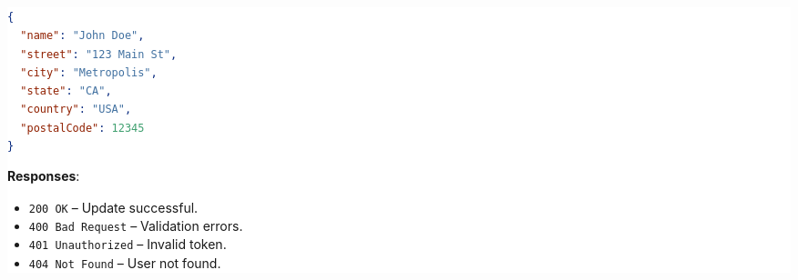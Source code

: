 ```json
{
  "name": "John Doe",
  "street": "123 Main St",
  "city": "Metropolis",
  "state": "CA",
  "country": "USA",
  "postalCode": 12345
}
```

**Responses**:

- `200 OK` – Update successful.
- `400 Bad Request` – Validation errors.
- `401 Unauthorized` – Invalid token.
- `404 Not Found` – User not found.